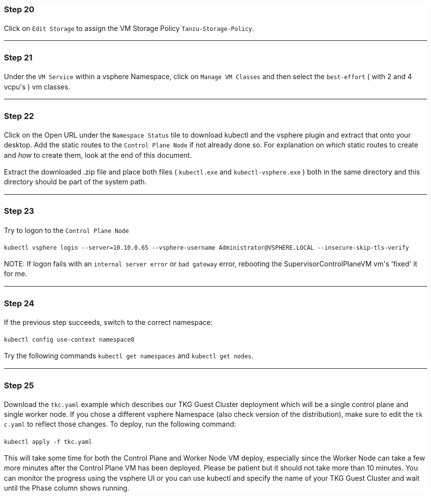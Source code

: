 
### Step 20
Click on `Edit Storage` to assign the VM Storage Policy `Tanzu-Storage-Policy`.

---

### Step 21
Under the `VM Service` within a vsphere Namespace, click on `Manage VM Classes` and then select the `best-effort` ( with 2 and 4 vcpu's ) vm classes.

---

### Step 22
Click on the Open URL under the `Namespace Status` tile to download kubectl and the vsphere plugin and extract that onto your desktop. Add the static routes to the `Control Plane Node` if not already done so. For explanation on _which_ static routes to create and _how_ to create them, look at the end of this document.

Extract the downloaded .zip file and place both files ( `kubectl.exe` and `kubectl-vsphere.exe` ) both in the same directory and this directory should be part of the system path.

---

### Step 23
Try to logon to the `Control Plane Node`

`kubectl vsphere login --server=10.10.0.65 --vsphere-username Administrator@VSPHERE.LOCAL --insecure-skip-tls-verify`

NOTE: If logon fails with an `internal server error` or `bad gateway` error, rebooting the SupervisorControlPlaneVM vm's 'fixed' it for me.

---

### Step 24
If the previous step succeeds, switch to the correct namespace:

`kubectl config use-context namespace0`

Try the following commands `kubectl get namespaces` and `kubectl get nodes`.

---

### Step 25
Download the `tkc.yaml` example which describes our TKG Guest Cluster deployment which will be a single control plane and single worker node. If you chose a different vsphere Namespace (also check version of the distribution), make sure to edit the `tkc.yaml` to reflect those changes. To deploy, run the following command:


`kubectl apply -f tkc.yaml`


This will take some time for both the Control Plane and Worker Node VM deploy, especially since the Worker Node can take a few more minutes after the Control Plane VM has been deployed. Please be patient but it should not take more than 10 minutes. You can monitor the progress using the vsphere UI or you can use kubectl and specify the name of your TKG Guest Cluster and wait until the Phase column shows running.
